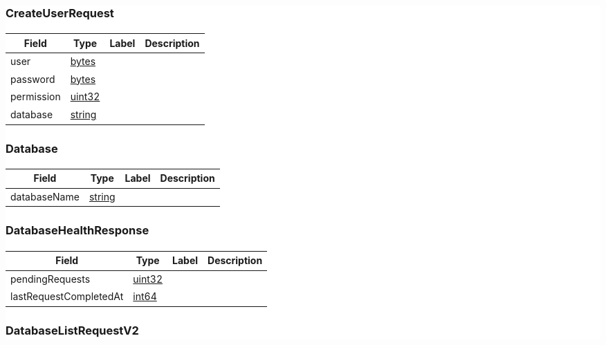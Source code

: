 




<a name="immudb-schema-CreateUserRequest"></a>

### CreateUserRequest



| Field | Type | Label | Description |
| ----- | ---- | ----- | ----------- |
| user | [bytes](#bytes) |  |  |
| password | [bytes](#bytes) |  |  |
| permission | [uint32](#uint32) |  |  |
| database | [string](#string) |  |  |






<a name="immudb-schema-Database"></a>

### Database



| Field | Type | Label | Description |
| ----- | ---- | ----- | ----------- |
| databaseName | [string](#string) |  |  |






<a name="immudb-schema-DatabaseHealthResponse"></a>

### DatabaseHealthResponse



| Field | Type | Label | Description |
| ----- | ---- | ----- | ----------- |
| pendingRequests | [uint32](#uint32) |  |  |
| lastRequestCompletedAt | [int64](#int64) |  |  |






<a name="immudb-schema-DatabaseListRequestV2"></a>

### DatabaseListRequestV2




